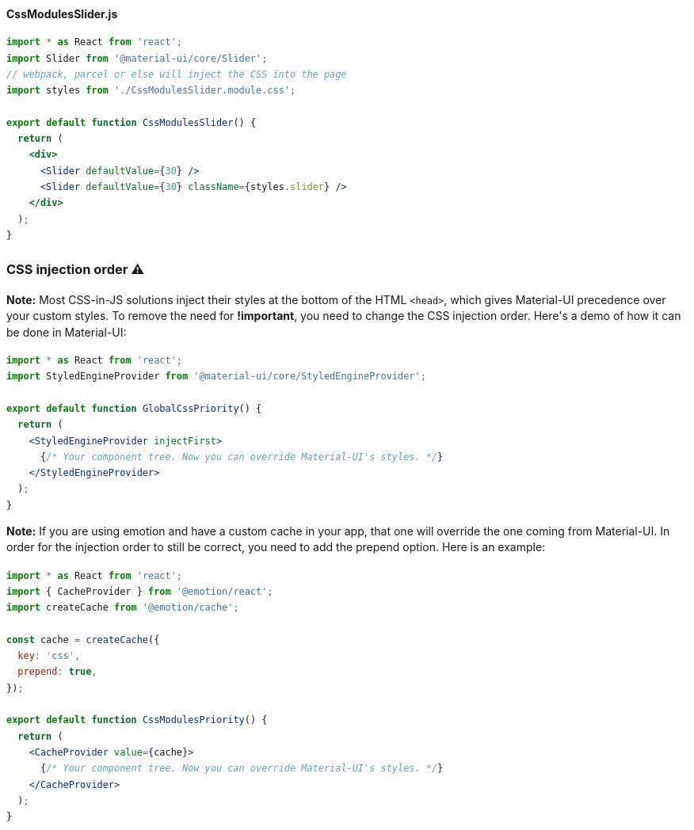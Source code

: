 **CssModulesSlider.js**

```jsx
import * as React from 'react';
import Slider from '@material-ui/core/Slider';
// webpack, parcel or else will inject the CSS into the page
import styles from './CssModulesSlider.module.css';

export default function CssModulesSlider() {
  return (
    <div>
      <Slider defaultValue={30} />
      <Slider defaultValue={30} className={styles.slider} />
    </div>
  );
}
```

### CSS injection order ⚠️

**Note:** Most CSS-in-JS solutions inject their styles at the bottom of the HTML `<head>`, which gives Material-UI precedence over your custom styles. To remove the need for **!important**, you need to change the CSS injection order. Here's a demo of how it can be done in Material-UI:

```jsx
import * as React from 'react';
import StyledEngineProvider from '@material-ui/core/StyledEngineProvider';

export default function GlobalCssPriority() {
  return (
    <StyledEngineProvider injectFirst>
      {/* Your component tree. Now you can override Material-UI's styles. */}
    </StyledEngineProvider>
  );
}
```

**Note:** If you are using emotion and have a custom cache in your app, that one will override the one coming from Material-UI. In order for the injection order to still be correct, you need to add the prepend option. Here is an example:

```jsx
import * as React from 'react';
import { CacheProvider } from '@emotion/react';
import createCache from '@emotion/cache';

const cache = createCache({
  key: 'css',
  prepend: true,
});

export default function CssModulesPriority() {
  return (
    <CacheProvider value={cache}>
      {/* Your component tree. Now you can override Material-UI's styles. */}
    </CacheProvider>
  );
}
```
